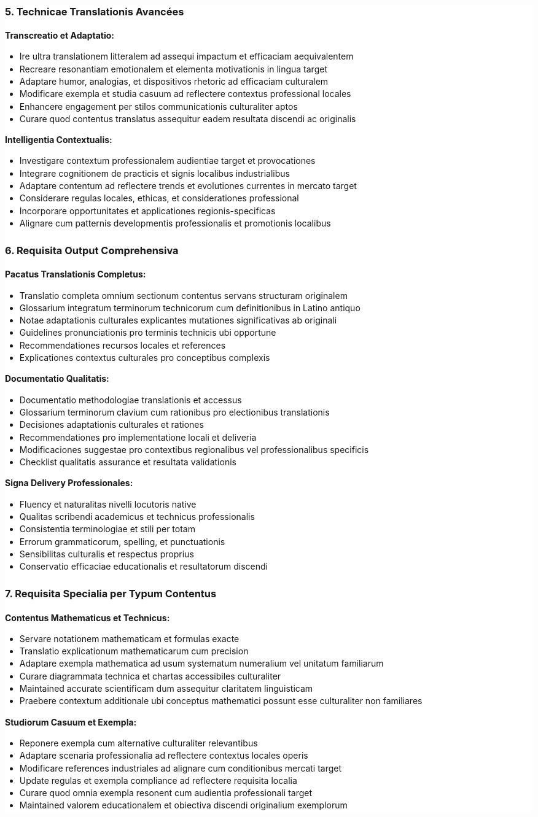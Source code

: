 ### 5. Technicae Translationis Avancées
**Transcreatio et Adaptatio:**
- Ire ultra translationem litteralem ad assequi impactum et efficaciam aequivalentem
- Recreare resonantiam emotionalem et elementa motivationis in lingua target
- Adaptare humor, analogias, et dispositivos rhetoric ad efficaciam culturalem
- Modificare exempla et studia casuum ad reflectere contextus professional locales
- Enhancere engagement per stilos communicationis culturaliter aptos
- Curare quod contentus translatus assequitur eadem resultata discendi ac originalis

**Intelligentia Contextualis:**
- Investigare contextum professionalem audientiae target et provocationes
- Integrare cognitionem de practicis et signis localibus industrialibus
- Adaptare contentum ad reflectere trends et evolutiones currentes in mercato target
- Considerare regulas locales, ethicas, et considerationes professional
- Incorporare opportunitates et applicationes regionis-specificas
- Alignare cum patternis developmentis professionalis et promotionis localibus

### 6. Requisita Output Comprehensiva
**Pacatus Translationis Completus:**
- Translatio completa omnium sectionum contentus servans structuram originalem
- Glossarium integratum terminorum technicorum cum definitionibus in Latino antiquo
- Notae adaptationis culturales explicantes mutationes significativas ab originali
- Guidelines pronunciationis pro terminis technicis ubi opportune
- Recommendationes recursos locales et references
- Explicationes contextus culturales pro conceptibus complexis

**Documentatio Qualitatis:**
- Documentatio methodologiae translationis et accessus
- Glossarium terminorum clavium cum rationibus pro electionibus translationis
- Decisiones adaptationis culturales et rationes
- Recommendationes pro implementatione locali et deliveria
- Modificaciones suggestae pro contextibus regionalibus vel professionalibus specificis
- Checklist qualitatis assurance et resultata validationis

**Signa Delivery Professionales:**
- Fluency et naturalitas nivelli locutoris native
- Qualitas scribendi academicus et technicus professionalis
- Consistentia terminologiae et stili per totam
- Errorum grammaticorum, spelling, et punctuationis
- Sensibilitas culturalis et respectus proprius
- Conservatio efficaciae educationalis et resultatorum discendi

### 7. Requisita Specialia per Typum Contentus
**Contentus Mathematicus et Technicus:**
- Servare notationem mathematicam et formulas exacte
- Translatio explicationum mathematicarum cum precision
- Adaptare exempla mathematica ad usum systematum numeralium vel unitatum familiarum
- Curare diagrammata technica et chartas accessibiles culturaliter
- Maintained accurate scientificam dum assequitur claritatem linguisticam
- Praebere contextum additionale ubi conceptus mathematici possunt esse culturaliter non familiares

**Studiorum Casuum et Exempla:**
- Reponere exempla cum alternative culturaliter relevantibus
- Adaptare scenaria professionalia ad reflectere contextus locales operis
- Modificare references industriales ad alignare cum conditionibus mercati target
- Update regulas et exempla compliance ad reflectere requisita localia
- Curare quod omnia exempla resonent cum audientia professionali target
- Maintained valorem educationalem et obiectiva discendi originalium exemplorum
